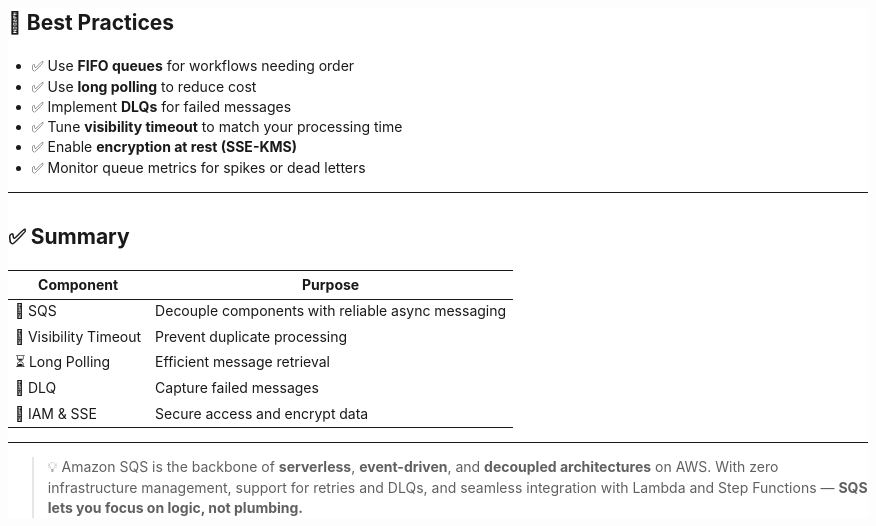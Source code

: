 ## 🧰 **Best Practices**

- ✅ Use **FIFO queues** for workflows needing order
- ✅ Use **long polling** to reduce cost
- ✅ Implement **DLQs** for failed messages
- ✅ Tune **visibility timeout** to match your processing time
- ✅ Enable **encryption at rest (SSE-KMS)**
- ✅ Monitor queue metrics for spikes or dead letters

---

## ✅ **Summary**

| Component             | Purpose                                           |
| --------------------- | ------------------------------------------------- |
| 🎯 SQS                | Decouple components with reliable async messaging |
| 🔁 Visibility Timeout | Prevent duplicate processing                      |
| ⏳ Long Polling       | Efficient message retrieval                       |
| 🧯 DLQ                | Capture failed messages                           |
| 🔐 IAM & SSE          | Secure access and encrypt data                    |

---

> 💡 Amazon SQS is the backbone of **serverless**, **event-driven**, and **decoupled architectures** on AWS. With zero infrastructure management, support for retries and DLQs, and seamless integration with Lambda and Step Functions — **SQS lets you focus on logic, not plumbing.**
